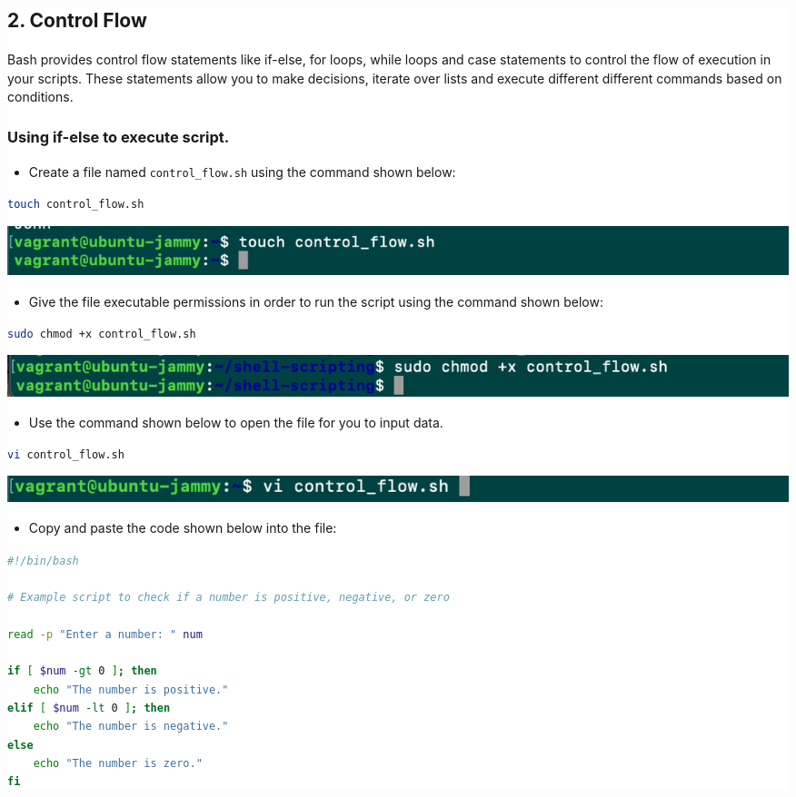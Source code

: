 ## 2. Control Flow
Bash provides control flow statements like if-else, for loops, while loops and case statements to control the flow of execution in your scripts. These statements allow you to make decisions, iterate over lists and execute different different commands based on conditions.

### Using if-else to execute script.

* Create a file named `control_flow.sh` using the command shown below:

```bash
touch control_flow.sh
```

![touch control flow](./images/1.%20touch%20control%20flow.png)

* Give the file executable permissions in order to run the script using the command shown below:

```bash
sudo chmod +x control_flow.sh
```

![chmod control flow](./images/2.%20chmod%20control%20flow.png)

* Use the command shown below to open the file for you to input data.

```bash
vi control_flow.sh
```

![control flow](./images/1.%20vi%20control%20flow.png)

* Copy and paste the code shown below into the file:

```bash
#!/bin/bash

# Example script to check if a number is positive, negative, or zero

read -p "Enter a number: " num

if [ $num -gt 0 ]; then
    echo "The number is positive."
elif [ $num -lt 0 ]; then
    echo "The number is negative."
else
    echo "The number is zero."
fi
```
